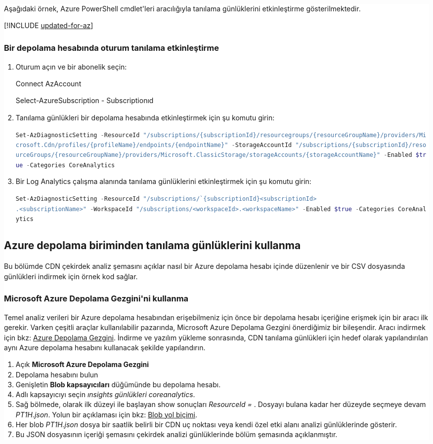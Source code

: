 Aşağıdaki örnek, Azure PowerShell cmdlet'leri aracılığıyla tanılama günlüklerini etkinleştirme gösterilmektedir.

[!INCLUDE [updated-for-az](../../includes/updated-for-az.md)]

### <a name="enabling-diagnostic-logs-in-a-storage-account"></a>Bir depolama hesabında oturum tanılama etkinleştirme

1. Oturum açın ve bir abonelik seçin:

    Connect AzAccount 

    Select-AzureSubscription - Subscriptionıd 

2. Tanılama günlükleri bir depolama hesabında etkinleştirmek için şu komutu girin:

    ```powershell
    Set-AzDiagnosticSetting -ResourceId "/subscriptions/{subscriptionId}/resourcegroups/{resourceGroupName}/providers/Microsoft.Cdn/profiles/{profileName}/endpoints/{endpointName}" -StorageAccountId "/subscriptions/{subscriptionId}/resourceGroups/{resourceGroupName}/providers/Microsoft.ClassicStorage/storageAccounts/{storageAccountName}" -Enabled $true -Categories CoreAnalytics
    ```

3. Bir Log Analytics çalışma alanında tanılama günlüklerini etkinleştirmek için şu komutu girin:

    ```powershell
    Set-AzDiagnosticSetting -ResourceId "/subscriptions/`{subscriptionId}<subscriptionId>
    .<subscriptionName>" -WorkspaceId "/subscriptions/<workspaceId>.<workspaceName>" -Enabled $true -Categories CoreAnalytics 
    ```

## <a name="consuming-diagnostics-logs-from-azure-storage"></a>Azure depolama biriminden tanılama günlüklerini kullanma
Bu bölümde CDN çekirdek analiz şemasını açıklar nasıl bir Azure depolama hesabı içinde düzenlenir ve bir CSV dosyasında günlükleri indirmek için örnek kod sağlar.

### <a name="using-microsoft-azure-storage-explorer"></a>Microsoft Azure Depolama Gezgini'ni kullanma
Temel analiz verileri bir Azure depolama hesabından erişebilmeniz için önce bir depolama hesabı içeriğine erişmek için bir aracı ilk gerekir. Varken çeşitli araçlar kullanılabilir pazarında, Microsoft Azure Depolama Gezgini önerdiğimiz bir bileşendir. Aracı indirmek için bkz: [Azure Depolama Gezgini](https://storageexplorer.com/). İndirme ve yazılım yükleme sonrasında, CDN tanılama günlükleri için hedef olarak yapılandırılan aynı Azure depolama hesabını kullanacak şekilde yapılandırın.

1.  Açık **Microsoft Azure Depolama Gezgini**
2.  Depolama hesabını bulun
3.  Genişletin **Blob kapsayıcıları** düğümünde bu depolama hesabı.
4.  Adlı kapsayıcıyı seçin *ınsights günlükleri coreanalytics*.
5.  Sağ bölmede, olarak ilk düzeyi ile başlayan show sonuçları *ResourceId =* . Dosyayı bulana kadar her düzeyde seçmeye devam *PT1H.json*. Yolun bir açıklaması için bkz: [Blob yol biçimi](cdn-azure-diagnostic-logs.md#blob-path-format).
6.  Her blob *PT1H.json* dosya bir saatlik belirli bir CDN uç noktası veya kendi özel etki alanı analizi günlüklerinde gösterir.
7.  Bu JSON dosyasının içeriği şemasını çekirdek analizi günlüklerinde bölüm şemasında açıklanmıştır.

